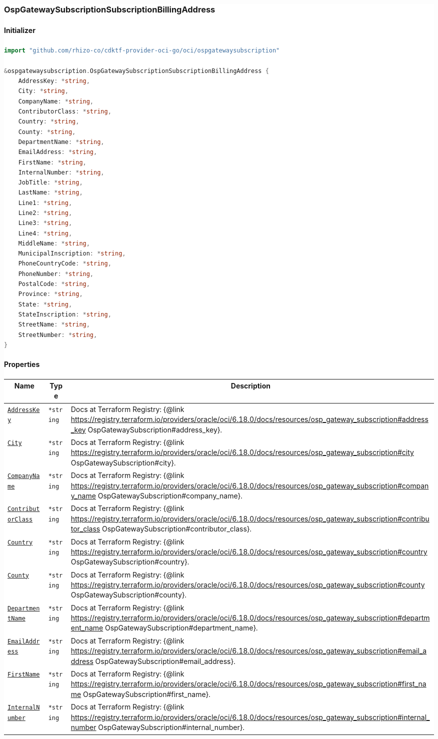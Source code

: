 
### OspGatewaySubscriptionSubscriptionBillingAddress <a name="OspGatewaySubscriptionSubscriptionBillingAddress" id="rhizo-co-terraform-provider-oci.ospGatewaySubscription.OspGatewaySubscriptionSubscriptionBillingAddress"></a>

#### Initializer <a name="Initializer" id="rhizo-co-terraform-provider-oci.ospGatewaySubscription.OspGatewaySubscriptionSubscriptionBillingAddress.Initializer"></a>

```go
import "github.com/rhizo-co/cdktf-provider-oci-go/oci/ospgatewaysubscription"

&ospgatewaysubscription.OspGatewaySubscriptionSubscriptionBillingAddress {
	AddressKey: *string,
	City: *string,
	CompanyName: *string,
	ContributorClass: *string,
	Country: *string,
	County: *string,
	DepartmentName: *string,
	EmailAddress: *string,
	FirstName: *string,
	InternalNumber: *string,
	JobTitle: *string,
	LastName: *string,
	Line1: *string,
	Line2: *string,
	Line3: *string,
	Line4: *string,
	MiddleName: *string,
	MunicipalInscription: *string,
	PhoneCountryCode: *string,
	PhoneNumber: *string,
	PostalCode: *string,
	Province: *string,
	State: *string,
	StateInscription: *string,
	StreetName: *string,
	StreetNumber: *string,
}
```

#### Properties <a name="Properties" id="Properties"></a>

| **Name** | **Type** | **Description** |
| --- | --- | --- |
| <code><a href="#rhizo-co-terraform-provider-oci.ospGatewaySubscription.OspGatewaySubscriptionSubscriptionBillingAddress.property.addressKey">AddressKey</a></code> | <code>*string</code> | Docs at Terraform Registry: {@link https://registry.terraform.io/providers/oracle/oci/6.18.0/docs/resources/osp_gateway_subscription#address_key OspGatewaySubscription#address_key}. |
| <code><a href="#rhizo-co-terraform-provider-oci.ospGatewaySubscription.OspGatewaySubscriptionSubscriptionBillingAddress.property.city">City</a></code> | <code>*string</code> | Docs at Terraform Registry: {@link https://registry.terraform.io/providers/oracle/oci/6.18.0/docs/resources/osp_gateway_subscription#city OspGatewaySubscription#city}. |
| <code><a href="#rhizo-co-terraform-provider-oci.ospGatewaySubscription.OspGatewaySubscriptionSubscriptionBillingAddress.property.companyName">CompanyName</a></code> | <code>*string</code> | Docs at Terraform Registry: {@link https://registry.terraform.io/providers/oracle/oci/6.18.0/docs/resources/osp_gateway_subscription#company_name OspGatewaySubscription#company_name}. |
| <code><a href="#rhizo-co-terraform-provider-oci.ospGatewaySubscription.OspGatewaySubscriptionSubscriptionBillingAddress.property.contributorClass">ContributorClass</a></code> | <code>*string</code> | Docs at Terraform Registry: {@link https://registry.terraform.io/providers/oracle/oci/6.18.0/docs/resources/osp_gateway_subscription#contributor_class OspGatewaySubscription#contributor_class}. |
| <code><a href="#rhizo-co-terraform-provider-oci.ospGatewaySubscription.OspGatewaySubscriptionSubscriptionBillingAddress.property.country">Country</a></code> | <code>*string</code> | Docs at Terraform Registry: {@link https://registry.terraform.io/providers/oracle/oci/6.18.0/docs/resources/osp_gateway_subscription#country OspGatewaySubscription#country}. |
| <code><a href="#rhizo-co-terraform-provider-oci.ospGatewaySubscription.OspGatewaySubscriptionSubscriptionBillingAddress.property.county">County</a></code> | <code>*string</code> | Docs at Terraform Registry: {@link https://registry.terraform.io/providers/oracle/oci/6.18.0/docs/resources/osp_gateway_subscription#county OspGatewaySubscription#county}. |
| <code><a href="#rhizo-co-terraform-provider-oci.ospGatewaySubscription.OspGatewaySubscriptionSubscriptionBillingAddress.property.departmentName">DepartmentName</a></code> | <code>*string</code> | Docs at Terraform Registry: {@link https://registry.terraform.io/providers/oracle/oci/6.18.0/docs/resources/osp_gateway_subscription#department_name OspGatewaySubscription#department_name}. |
| <code><a href="#rhizo-co-terraform-provider-oci.ospGatewaySubscription.OspGatewaySubscriptionSubscriptionBillingAddress.property.emailAddress">EmailAddress</a></code> | <code>*string</code> | Docs at Terraform Registry: {@link https://registry.terraform.io/providers/oracle/oci/6.18.0/docs/resources/osp_gateway_subscription#email_address OspGatewaySubscription#email_address}. |
| <code><a href="#rhizo-co-terraform-provider-oci.ospGatewaySubscription.OspGatewaySubscriptionSubscriptionBillingAddress.property.firstName">FirstName</a></code> | <code>*string</code> | Docs at Terraform Registry: {@link https://registry.terraform.io/providers/oracle/oci/6.18.0/docs/resources/osp_gateway_subscription#first_name OspGatewaySubscription#first_name}. |
| <code><a href="#rhizo-co-terraform-provider-oci.ospGatewaySubscription.OspGatewaySubscriptionSubscriptionBillingAddress.property.internalNumber">InternalNumber</a></code> | <code>*string</code> | Docs at Terraform Registry: {@link https://registry.terraform.io/providers/oracle/oci/6.18.0/docs/resources/osp_gateway_subscription#internal_number OspGatewaySubscription#internal_number}. |